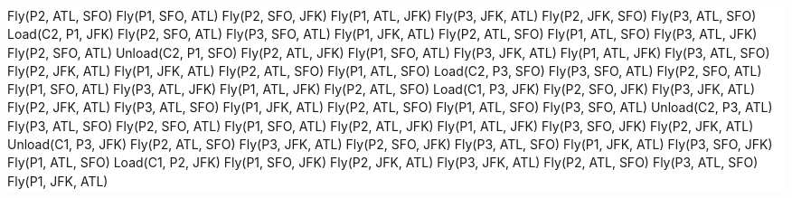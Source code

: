 Fly(P2, ATL, SFO)
Fly(P1, SFO, ATL)
Fly(P2, SFO, JFK)
Fly(P1, ATL, JFK)
Fly(P3, JFK, ATL)
Fly(P2, JFK, SFO)
Fly(P3, ATL, SFO)
Load(C2, P1, JFK)
Fly(P2, SFO, ATL)
Fly(P3, SFO, ATL)
Fly(P1, JFK, ATL)
Fly(P2, ATL, SFO)
Fly(P1, ATL, SFO)
Fly(P3, ATL, JFK)
Fly(P2, SFO, ATL)
Unload(C2, P1, SFO)
Fly(P2, ATL, JFK)
Fly(P1, SFO, ATL)
Fly(P3, JFK, ATL)
Fly(P1, ATL, JFK)
Fly(P3, ATL, SFO)
Fly(P2, JFK, ATL)
Fly(P1, JFK, ATL)
Fly(P2, ATL, SFO)
Fly(P1, ATL, SFO)
Load(C2, P3, SFO)
Fly(P3, SFO, ATL)
Fly(P2, SFO, ATL)
Fly(P1, SFO, ATL)
Fly(P3, ATL, JFK)
Fly(P1, ATL, JFK)
Fly(P2, ATL, SFO)
Load(C1, P3, JFK)
Fly(P2, SFO, JFK)
Fly(P3, JFK, ATL)
Fly(P2, JFK, ATL)
Fly(P3, ATL, SFO)
Fly(P1, JFK, ATL)
Fly(P2, ATL, SFO)
Fly(P1, ATL, SFO)
Fly(P3, SFO, ATL)
Unload(C2, P3, ATL)
Fly(P3, ATL, SFO)
Fly(P2, SFO, ATL)
Fly(P1, SFO, ATL)
Fly(P2, ATL, JFK)
Fly(P1, ATL, JFK)
Fly(P3, SFO, JFK)
Fly(P2, JFK, ATL)
Unload(C1, P3, JFK)
Fly(P2, ATL, SFO)
Fly(P3, JFK, ATL)
Fly(P2, SFO, JFK)
Fly(P3, ATL, SFO)
Fly(P1, JFK, ATL)
Fly(P3, SFO, JFK)
Fly(P1, ATL, SFO)
Load(C1, P2, JFK)
Fly(P1, SFO, JFK)
Fly(P2, JFK, ATL)
Fly(P3, JFK, ATL)
Fly(P2, ATL, SFO)
Fly(P3, ATL, SFO)
Fly(P1, JFK, ATL)